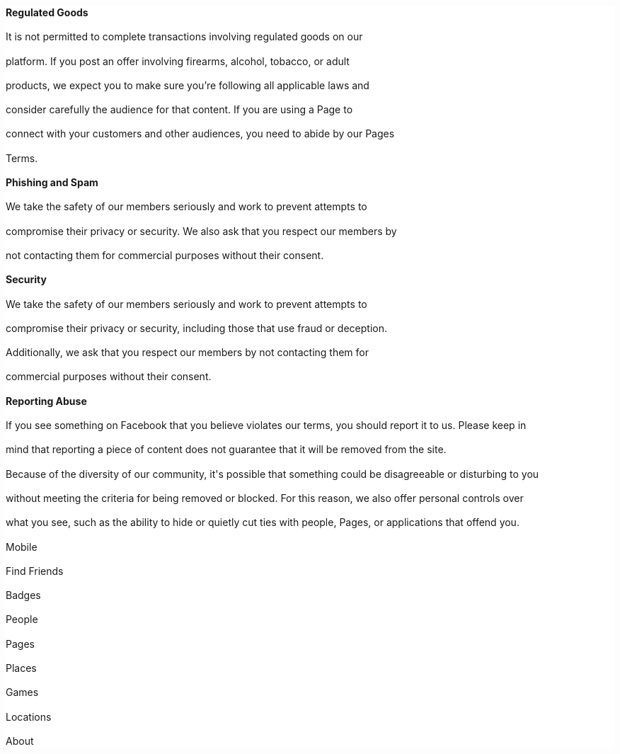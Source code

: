 **Regulated Goods**

It is not permitted to complete transactions involving regulated goods on our

platform. If you post an offer involving firearms, alcohol, tobacco, or adult

products, we expect you to make sure you’re following all applicable laws and

consider carefully the audience for that content. If you are using a Page to

connect with your customers and other audiences, you need to abide by our Pages

Terms.

**Phishing and Spam**

We take the safety of our members seriously and work to prevent attempts to

compromise their privacy or security. We also ask that you respect our members by

not contacting them for commercial purposes without their consent.

**Security**

We take the safety of our members seriously and work to prevent attempts to

compromise their privacy or security, including those that use fraud or deception.

Additionally, we ask that you respect our members by not contacting them for

commercial purposes without their consent.

**Reporting Abuse**

If you see something on Facebook that you believe violates our terms, you should report it to us. Please keep in

mind that reporting a piece of content does not guarantee that it will be removed from the site. 

Because of the diversity of our community, it's possible that something could be disagreeable or disturbing to you

without meeting the criteria for being removed or blocked. For this reason, we also offer personal controls over

what you see, such as the ability to hide or quietly cut ties with people, Pages, or applications that offend you.

Mobile

Find Friends

Badges

People

Pages

Places

Games

Locations

About
